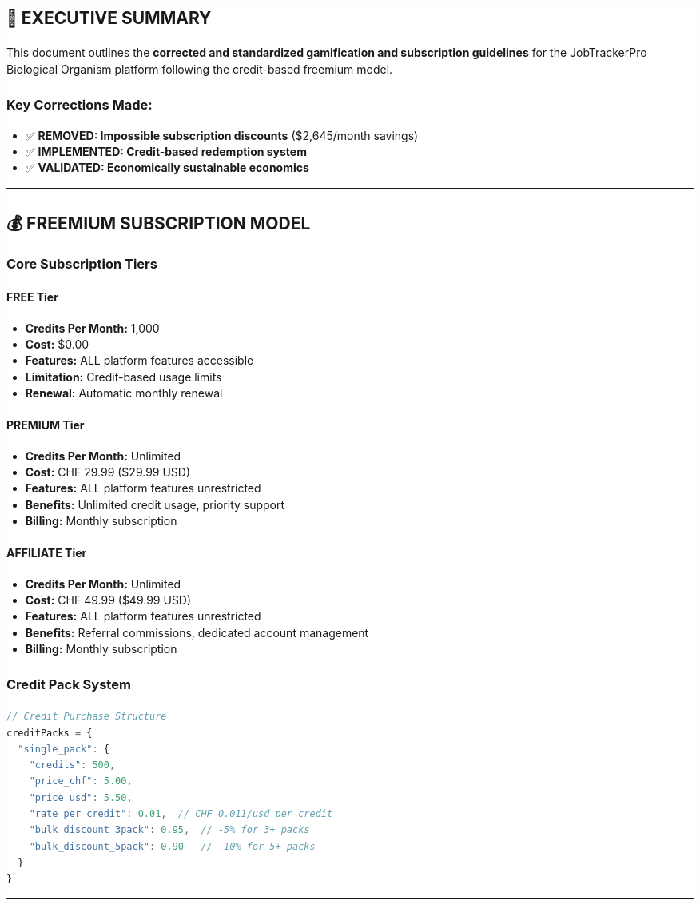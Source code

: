 ## 🎯 EXECUTIVE SUMMARY

This document outlines the **corrected and standardized gamification and subscription guidelines** for the JobTrackerPro Biological Organism platform following the credit-based freemium model.

### Key Corrections Made:
- ✅ **REMOVED: Impossible subscription discounts** ($2,645/month savings)
- ✅ **IMPLEMENTED: Credit-based redemption system**
- ✅ **VALIDATED: Economically sustainable economics**

---

## 💰 FREEMIUM SUBSCRIPTION MODEL

### Core Subscription Tiers

#### **FREE Tier**
- **Credits Per Month:** 1,000
- **Cost:** $0.00
- **Features:** ALL platform features accessible
- **Limitation:** Credit-based usage limits
- **Renewal:** Automatic monthly renewal

#### **PREMIUM Tier**
- **Credits Per Month:** Unlimited
- **Cost:** CHF 29.99 ($29.99 USD)
- **Features:** ALL platform features unrestricted
- **Benefits:** Unlimited credit usage, priority support
- **Billing:** Monthly subscription

#### **AFFILIATE Tier**
- **Credits Per Month:** Unlimited
- **Cost:** CHF 49.99 ($49.99 USD)
- **Features:** ALL platform features unrestricted
- **Benefits:** Referral commissions, dedicated account management
- **Billing:** Monthly subscription

### Credit Pack System
```javascript
// Credit Purchase Structure
creditPacks = {
  "single_pack": {
    "credits": 500,
    "price_chf": 5.00,
    "price_usd": 5.50,
    "rate_per_credit": 0.01,  // CHF 0.011/usd per credit
    "bulk_discount_3pack": 0.95,  // -5% for 3+ packs
    "bulk_discount_5pack": 0.90   // -10% for 5+ packs
  }
}
```

---